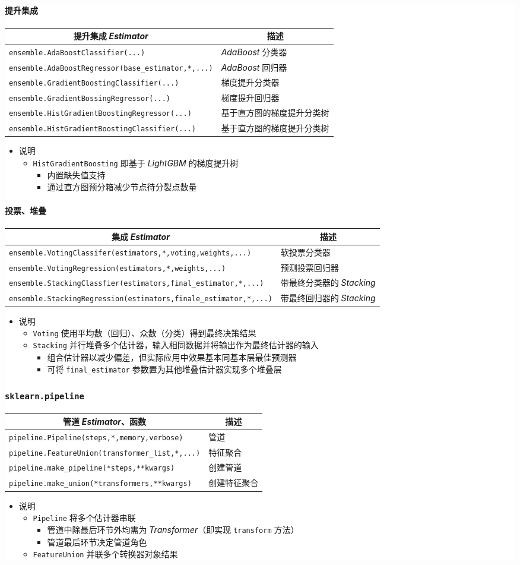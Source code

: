 ####	提升集成

|提升集成 *Estimator*|描述|
|-----|-----|
|`ensemble.AdaBoostClassifier(...)`|*AdaBoost* 分类器|
|`ensemble.AdaBoostRegressor(base_estimator,*,...)`|*AdaBoost* 回归器|
|`ensemble.GradientBoostingClassifier(...)`|梯度提升分类器|
|`ensemble.GradientBossingRegressor(...)`|梯度提升回归器|
|`ensemble.HistGradientBoostingRegressor(...)`|基于直方图的梯度提升分类树|
|`ensemble.HistGradientBoostingClassifier(...)`|基于直方图的梯度提升分类树|

-   说明
    -   `HistGradientBoosting` 即基于 *LightGBM* 的梯度提升树
        -   内置缺失值支持
        -   通过直方图预分箱减少节点待分裂点数量

####    投票、堆叠

|集成 *Estimator*|描述|
|-----|-----|
|`ensemble.VotingClassifer(estimators,*,voting,weights,...)`|软投票分类器|
|`ensemble.VotingRegression(estimators,*,weights,...)`|预测投票回归器|
|`ensemble.StackingClassfier(estimators,final_estimator,*,...)`|带最终分类器的 *Stacking*|
|`ensemble.StackingRegression(estimators,finale_estimator,*,...)`|带最终回归器的 *Stacking*|

-   说明
    -   `Voting` 使用平均数（回归）、众数（分类）得到最终决策结果
    -   `Stacking` 并行堆叠多个估计器，输入相同数据并将输出作为最终估计器的输入
        -   组合估计器以减少偏差，但实际应用中效果基本同基本层最佳预测器
        -   可将 `final_estimator` 参数置为其他堆叠估计器实现多个堆叠层

###	`sklearn.pipeline`

|管道 *Estimator*、函数|描述|
|-----|-----|
|`pipeline.Pipeline(steps,*,memory,verbose)`|管道|
|`pipeline.FeatureUnion(transformer_list,*,...)`|特征聚合|
|`pipeline.make_pipeline(*steps,**kwargs)`|创建管道|
|`pipeline.make_union(*transformers,**kwargs)`|创建特征聚合|

-   说明
    -   `Pipeline` 将多个估计器串联
        -   管道中除最后环节外均需为 *Transformer*（即实现 `transform` 方法）
        -   管道最后环节决定管道角色
    -   `FeatureUnion` 并联多个转换器对象结果
